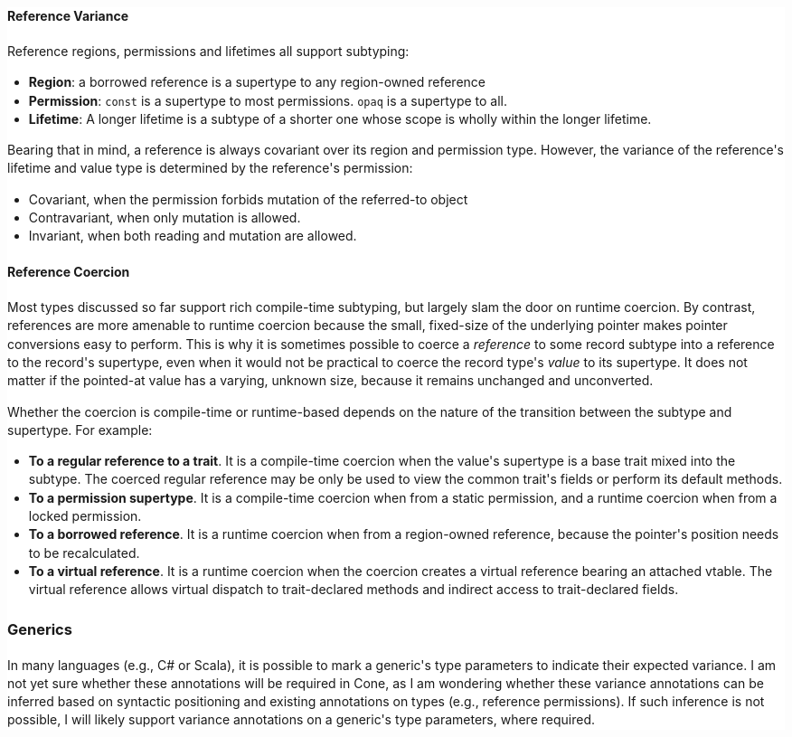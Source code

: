 #### Reference Variance ####

Reference regions, permissions and lifetimes all support subtyping:

- **Region**: a borrowed reference is a supertype to any region-owned reference
- **Permission**: `const` is a supertype to most permissions. `opaq` is a supertype to all.
- **Lifetime**: A longer lifetime is a subtype of a shorter one whose scope is wholly
  within the longer lifetime.

Bearing that in mind,
a reference is always covariant over its region and permission type.
However, the variance of the reference's lifetime and value type
is determined by the reference's permission:

- Covariant, when the permission forbids mutation of the referred-to object
- Contravariant, when only mutation is allowed.
- Invariant, when both reading and mutation are allowed.

#### Reference Coercion ####

Most types discussed so far support rich compile-time subtyping,
but largely slam the door on runtime coercion.
By contrast, references are more amenable to runtime coercion because the small, fixed-size
of the underlying pointer makes pointer conversions easy to perform.
This is why it is sometimes possible to coerce a *reference* to some record subtype
into a reference to the record's supertype, even when it would not be
practical to coerce the record type's *value* to its supertype.
It does not matter if the pointed-at value has a varying, unknown size,
because it remains unchanged and unconverted.

Whether the coercion is compile-time or runtime-based depends on the
nature of the transition between the subtype and supertype. For example:

- **To a regular reference to a trait**. It is a compile-time coercion
  when the value's supertype is a base trait mixed into the subtype.
  The coerced regular reference may be only be used to view the
  common trait's fields or perform its default methods.
- **To a permission supertype**. It is a compile-time coercion when from
  a static permission, and a runtime coercion when from a locked permission.
- **To a borrowed reference**. It is a runtime coercion when from a region-owned reference,
  because the pointer's position needs to be recalculated.
- **To a virtual reference**. It is a runtime coercion
  when the coercion creates a virtual reference bearing an attached vtable.
  The virtual reference allows virtual dispatch to trait-declared
  methods and indirect access to trait-declared fields.

### Generics ###

In many languages (e.g., C# or Scala), it is possible to mark a generic's type parameters
to indicate their expected variance.
I am not yet sure whether these annotations will be required in Cone,
as I am wondering whether these variance annotations can be inferred
based on syntactic positioning and existing annotations on types (e.g., reference permissions).
If such inference is not possible, I will likely support
variance annotations on a generic's type parameters, where required.
